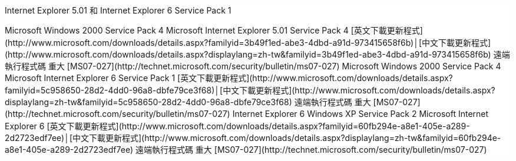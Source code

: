 Internet Explorer 5.01 和 Internet Explorer 6 Service Pack 1
</th>
</tr>
<tr>
<td style="border:1px solid black;">
Microsoft Windows 2000 Service Pack 4
</td>
<td style="border:1px solid black;">
Microsoft Internet Explorer 5.01 Service Pack 4 [英文下載更新程式](http://www.microsoft.com/downloads/details.aspx?familyid=3b49f1ed-abe3-4dbd-a91d-973415658f6b)│[中文下載更新程式](http://www.microsoft.com/downloads/details.aspx?displaylang=zh-tw&familyid=3b49f1ed-abe3-4dbd-a91d-973415658f6b)
</td>
<td style="border:1px solid black;">
遠端執行程式碼
</td>
<td style="border:1px solid black;">
重大
</td>
<td style="border:1px solid black;">
[MS07-027](http://technet.microsoft.com/security/bulletin/ms07-027)
</td>
</tr>
<tr class="alternateRow">
<td style="border:1px solid black;">
Microsoft Windows 2000 Service Pack 4
</td>
<td style="border:1px solid black;">
Microsoft Internet Explorer 6 Service Pack 1 [英文下載更新程式](http://www.microsoft.com/downloads/details.aspx?familyid=5c958650-28d2-4dd0-96a8-dbfe79ce3f68)│[中文下載更新程式](http://www.microsoft.com/downloads/details.aspx?displaylang=zh-tw&familyid=5c958650-28d2-4dd0-96a8-dbfe79ce3f68)
</td>
<td style="border:1px solid black;">
遠端執行程式碼
</td>
<td style="border:1px solid black;">
重大
</td>
<td style="border:1px solid black;">
[MS07-027](http://technet.microsoft.com/security/bulletin/ms07-027)
</td>
</tr>
<tr>
<th colspan="5" style="border:1px solid black;">
Internet Explorer 6
</th>
</tr>
<tr>
<td style="border:1px solid black;">
Windows XP Service Pack 2
</td>
<td style="border:1px solid black;">
Microsoft Internet Explorer 6 [英文下載更新程式](http://www.microsoft.com/downloads/details.aspx?familyid=60fb294e-a8e1-405e-a289-2d2723edf7ee)│[中文下載更新程式](http://www.microsoft.com/downloads/details.aspx?displaylang=zh-tw&familyid=60fb294e-a8e1-405e-a289-2d2723edf7ee)
</td>
<td style="border:1px solid black;">
遠端執行程式碼
</td>
<td style="border:1px solid black;">
重大
</td>
<td style="border:1px solid black;">
[MS07-027](http://technet.microsoft.com/security/bulletin/ms07-027)
</td>